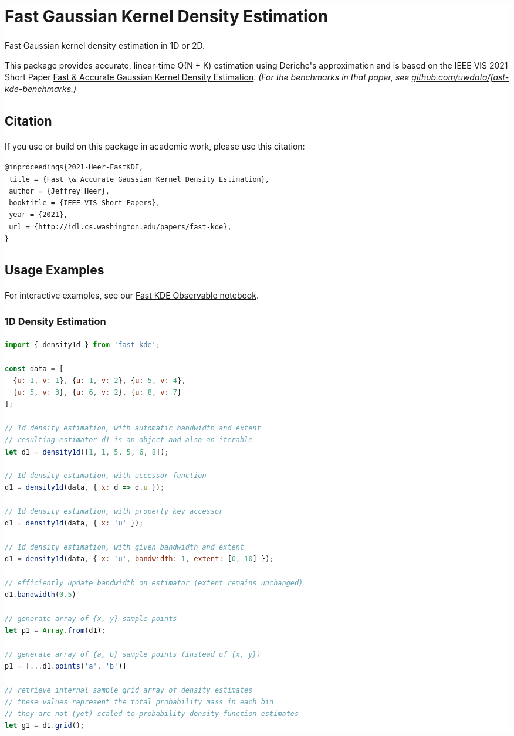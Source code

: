 # Fast Gaussian Kernel Density Estimation

Fast Gaussian kernel density estimation in 1D or 2D.

This package provides accurate, linear-time O(N + K) estimation using Deriche's approximation and is based on the IEEE VIS 2021 Short Paper [Fast & Accurate Gaussian Kernel Density Estimation](https://idl.cs.washington.edu/papers/fast-kde). _(For the benchmarks in that paper, see [github.com/uwdata/fast-kde-benchmarks](https://github.com/uwdata/fast-kde-benchmarks).)_

## Citation

If you use or build on this package in academic work, please use this citation:

```
@inproceedings{2021-Heer-FastKDE,
 title = {Fast \& Accurate Gaussian Kernel Density Estimation},
 author = {Jeffrey Heer},
 booktitle = {IEEE VIS Short Papers},
 year = {2021},
 url = {http://idl.cs.washington.edu/papers/fast-kde},
}
```

## Usage Examples

For interactive examples, see our [Fast KDE Observable notebook](https://observablehq.com/@uwdata/fast-kde).

### 1D Density Estimation

```js
import { density1d } from 'fast-kde';

const data = [
  {u: 1, v: 1}, {u: 1, v: 2}, {u: 5, v: 4},
  {u: 5, v: 3}, {u: 6, v: 2}, {u: 8, v: 7}
];

// 1d density estimation, with automatic bandwidth and extent
// resulting estimator d1 is an object and also an iterable
let d1 = density1d([1, 1, 5, 5, 6, 8]);

// 1d density estimation, with accessor function
d1 = density1d(data, { x: d => d.u });

// 1d density estimation, with property key accessor
d1 = density1d(data, { x: 'u' });

// 1d density estimation, with given bandwidth and extent
d1 = density1d(data, { x: 'u', bandwidth: 1, extent: [0, 10] });

// efficiently update bandwidth on estimator (extent remains unchanged)
d1.bandwidth(0.5)

// generate array of {x, y} sample points
let p1 = Array.from(d1);

// generate array of {a, b} sample points (instead of {x, y})
p1 = [...d1.points('a', 'b')]

// retrieve internal sample grid array of density estimates
// these values represent the total probability mass in each bin
// they are not (yet) scaled to probability density function estimates
let g1 = d1.grid();
```